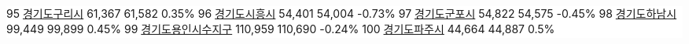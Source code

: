   <tr class="item">
    <td>95</td>
    <td><a href="/apt/경기도구리시">경기도구리시</a></td>
    <td>61,367</td>
    <td>61,582</td>
    <td>0.35%</td>
  </tr>

  <tr class="item">
    <td>96</td>
    <td><a href="/apt/경기도시흥시">경기도시흥시</a></td>
    <td>54,401</td>
    <td>54,004</td>
    <td>-0.73%</td>
  </tr>

  <tr class="item">
    <td>97</td>
    <td><a href="/apt/경기도군포시">경기도군포시</a></td>
    <td>54,822</td>
    <td>54,575</td>
    <td>-0.45%</td>
  </tr>

  <tr class="item">
    <td>98</td>
    <td><a href="/apt/경기도하남시">경기도하남시</a></td>
    <td>99,449</td>
    <td>99,899</td>
    <td>0.45%</td>
  </tr>

  <tr class="item">
    <td>99</td>
    <td><a href="/apt/경기도용인시수지구">경기도용인시수지구</a></td>
    <td>110,959</td>
    <td>110,690</td>
    <td>-0.24%</td>
  </tr>

  <tr class="item">
    <td>100</td>
    <td><a href="/apt/경기도파주시">경기도파주시</a></td>
    <td>44,664</td>
    <td>44,887</td>
    <td>0.5%</td>
  </tr>

  <tr>
    <td colspan="5">
      <script async src="https://pagead2.googlesyndication.com/pagead/js/adsbygoogle.js?client=ca-pub-3485438051770037"
          crossorigin="anonymous"></script>
      <ins class="adsbygoogle"
          style="display:block; text-align:center;"
          data-ad-layout="in-article"
          data-ad-format="fluid"
          data-ad-client="ca-pub-3485438051770037"
          data-ad-slot="2046582130"></ins>
      <script>
          (adsbygoogle = window.adsbygoogle || []).push({});
      </script>
    </td>
  </tr>            
            